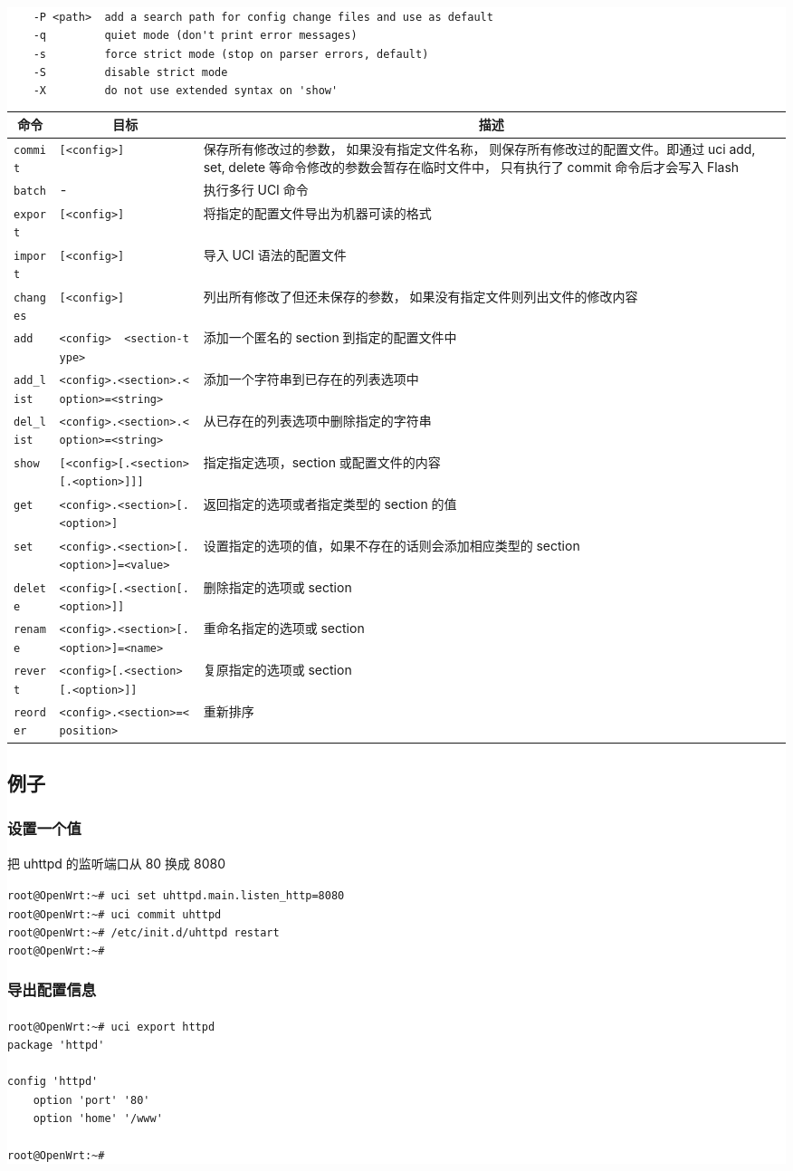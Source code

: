 ```
	-P <path>  add a search path for config change files and use as default
	-q         quiet mode (don't print error messages)
	-s         force strict mode (stop on parser errors, default)
	-S         disable strict mode
	-X         do not use extended syntax on 'show'
```

| 命令       | 目标                                    | 描述                                                         |
| ---------- | --------------------------------------- | ------------------------------------------------------------ |
| `commit`   | `[<config>]`                            | 保存所有修改过的参数， 如果没有指定文件名称， 则保存所有修改过的配置文件。即通过 uci add, set, delete 等命令修改的参数会暂存在临时文件中， 只有执行了 commit 命令后才会写入 Flash |
| `batch`    | -                                       | 执行多行 UCI 命令                                            |
| `export`   | `[<config>]`                            | 将指定的配置文件导出为机器可读的格式                         |
| `import`   | `[<config>]`                            | 导入 UCI 语法的配置文件                                      |
| `changes`  | `[<config>]`                            | 列出所有修改了但还未保存的参数， 如果没有指定文件则列出文件的修改内容 |
| `add`      | `<config>  <section-type>`              | 添加一个匿名的 section 到指定的配置文件中                    |
| `add_list` | `<config>.<section>.<option>=<string>`  | 添加一个字符串到已存在的列表选项中                           |
| `del_list` | `<config>.<section>.<option>=<string>`  | 从已存在的列表选项中删除指定的字符串                         |
| `show`     | `[<config>[.<section>[.<option>]]]`     | 指定指定选项，section 或配置文件的内容                       |
| `get`      | `<config>.<section>[.<option>]`         | 返回指定的选项或者指定类型的 section 的值                    |
| `set`      | `<config>.<section>[.<option>]=<value>` | 设置指定的选项的值，如果不存在的话则会添加相应类型的 section |
| `delete`   | `<config>[.<section[.<option>]]`        | 删除指定的选项或 section                                     |
| `rename`   | `<config>.<section>[.<option>]=<name>`  | 重命名指定的选项或 section                                   |
| `revert`   | `<config>[.<section>[.<option>]]`       | 复原指定的选项或 section                                     |
| `reorder`  | `<config>.<section>=<position>`         | 重新排序                                                     |

## 例子

### 设置一个值

把 uhttpd 的监听端口从 80 换成 8080

```
root@OpenWrt:~# uci set uhttpd.main.listen_http=8080 
root@OpenWrt:~# uci commit uhttpd 
root@OpenWrt:~# /etc/init.d/uhttpd restart 
root@OpenWrt:~#
```

### 导出配置信息

```
root@OpenWrt:~# uci export httpd 
package 'httpd' 

config 'httpd' 
    option 'port' '80' 
    option 'home' '/www' 

root@OpenWrt:~#
```
